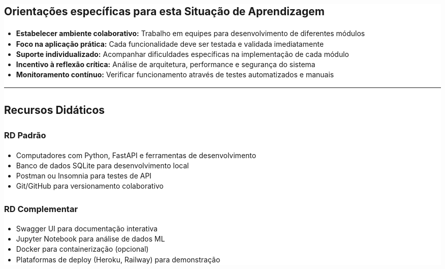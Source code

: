 ## Orientações específicas para esta Situação de Aprendizagem  

- **Estabelecer ambiente colaborativo:** Trabalho em equipes para desenvolvimento de diferentes módulos  
- **Foco na aplicação prática:** Cada funcionalidade deve ser testada e validada imediatamente  
- **Suporte individualizado:** Acompanhar dificuldades específicas na implementação de cada módulo  
- **Incentivo à reflexão crítica:** Análise de arquitetura, performance e segurança do sistema  
- **Monitoramento contínuo:** Verificar funcionamento através de testes automatizados e manuais  

---

## Recursos Didáticos  

### RD Padrão  
- Computadores com Python, FastAPI e ferramentas de desenvolvimento  
- Banco de dados SQLite para desenvolvimento local  
- Postman ou Insomnia para testes de API  
- Git/GitHub para versionamento colaborativo  

### RD Complementar  
- Swagger UI para documentação interativa  
- Jupyter Notebook para análise de dados ML  
- Docker para containerização (opcional)  
- Plataformas de deploy (Heroku, Railway) para demonstração  